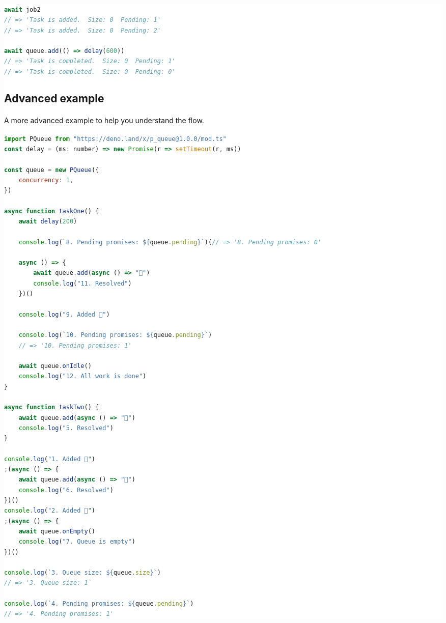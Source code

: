 ```js
await job2
// => 'Task is added.  Size: 0  Pending: 1'
// => 'Task is added.  Size: 0  Pending: 2'

await queue.add(() => delay(600))
// => 'Task is completed.  Size: 0  Pending: 1'
// => 'Task is completed.  Size: 0  Pending: 0'
```

## Advanced example

A more advanced example to help you understand the flow.

```js
import PQueue from "https://deno.land/x/p_queue@1.0.0/mod.ts"
const delay = (ms: number) => new Promise(r => setTimeout(r, ms))

const queue = new PQueue({
    concurrency: 1,
})

async function taskOne() {
    await delay(200)

    console.log(`8. Pending promises: ${queue.pending}`)(// => '8. Pending promises: 0'

    async () => {
        await queue.add(async () => "🐙")
        console.log("11. Resolved")
    })()

    console.log("9. Added 🐙")

    console.log(`10. Pending promises: ${queue.pending}`)
    // => '10. Pending promises: 1'

    await queue.onIdle()
    console.log("12. All work is done")
}

async function taskTwo() {
    await queue.add(async () => "🦄")
    console.log("5. Resolved")
}

console.log("1. Added 🦄")
;(async () => {
    await queue.add(async () => "🐴")
    console.log("6. Resolved")
})()
console.log("2. Added 🐴")
;(async () => {
    await queue.onEmpty()
    console.log("7. Queue is empty")
})()

console.log(`3. Queue size: ${queue.size}`)
// => '3. Queue size: 1`

console.log(`4. Pending promises: ${queue.pending}`)
// => '4. Pending promises: 1'
```
